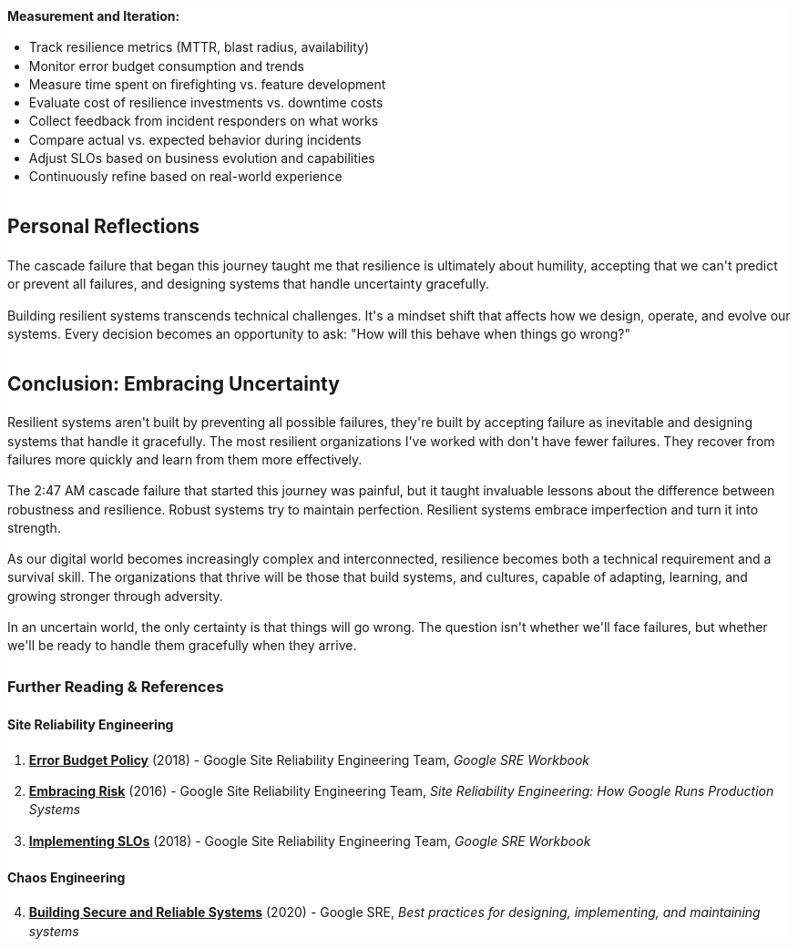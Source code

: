 **Measurement and Iteration:**
- Track resilience metrics (MTTR, blast radius, availability)
- Monitor error budget consumption and trends
- Measure time spent on firefighting vs. feature development
- Evaluate cost of resilience investments vs. downtime costs
- Collect feedback from incident responders on what works
- Compare actual vs. expected behavior during incidents
- Adjust SLOs based on business evolution and capabilities
- Continuously refine based on real-world experience

## Personal Reflections

The cascade failure that began this journey taught me that resilience is ultimately about humility, accepting that we can't predict or prevent all failures, and designing systems that handle uncertainty gracefully.

Building resilient systems transcends technical challenges. It's a mindset shift that affects how we design, operate, and evolve our systems. Every decision becomes an opportunity to ask: "How will this behave when things go wrong?"

## Conclusion: Embracing Uncertainty

Resilient systems aren't built by preventing all possible failures, they're built by accepting failure as inevitable and designing systems that handle it gracefully. The most resilient organizations I've worked with don't have fewer failures. They recover from failures more quickly and learn from them more effectively.

The 2:47 AM cascade failure that started this journey was painful, but it taught invaluable lessons about the difference between robustness and resilience. Robust systems try to maintain perfection. Resilient systems embrace imperfection and turn it into strength.

As our digital world becomes increasingly complex and interconnected, resilience becomes both a technical requirement and a survival skill. The organizations that thrive will be those that build systems, and cultures, capable of adapting, learning, and growing stronger through adversity.

In an uncertain world, the only certainty is that things will go wrong. The question isn't whether we'll face failures, but whether we'll be ready to handle them gracefully when they arrive.

### Further Reading & References

#### Site Reliability Engineering
1. **[Error Budget Policy](https://sre.google/workbook/error-budget-policy/)** (2018) - Google Site Reliability Engineering Team, *Google SRE Workbook*

2. **[Embracing Risk](https://sre.google/sre-book/embracing-risk/)** (2016) - Google Site Reliability Engineering Team, *Site Reliability Engineering: How Google Runs Production Systems*

3. **[Implementing SLOs](https://sre.google/workbook/implementing-slos/)** (2018) - Google Site Reliability Engineering Team, *Google SRE Workbook*

#### Chaos Engineering
4. **[Building Secure and Reliable Systems](https://sre.google/books/building-secure-reliable-systems/)** (2020) - Google SRE, *Best practices for designing, implementing, and maintaining systems*
